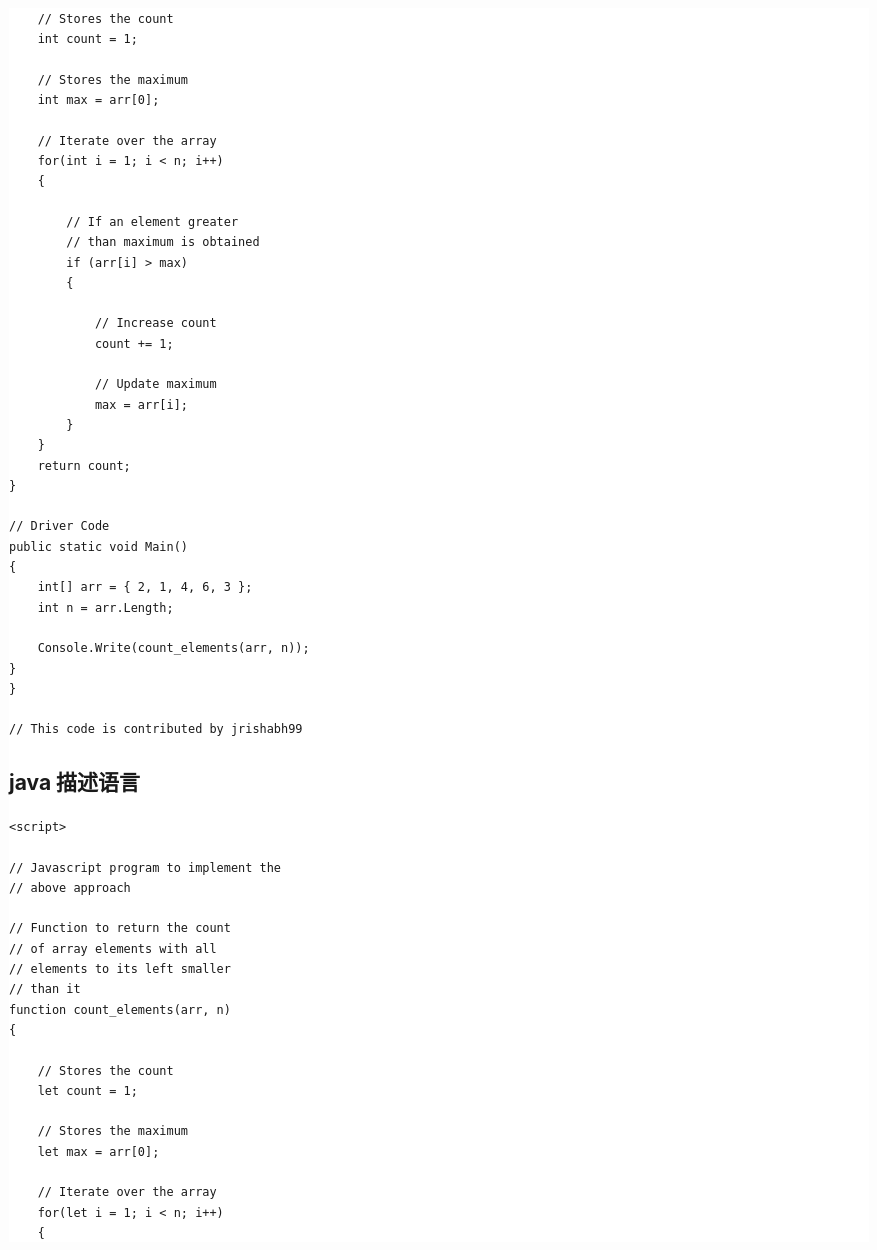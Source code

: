 ```
    // Stores the count
    int count = 1;

    // Stores the maximum
    int max = arr[0];

    // Iterate over the array
    for(int i = 1; i < n; i++)
    {

        // If an element greater
        // than maximum is obtained
        if (arr[i] > max)
        {

            // Increase count
            count += 1;

            // Update maximum
            max = arr[i];
        }
    }
    return count;
}

// Driver Code
public static void Main()
{
    int[] arr = { 2, 1, 4, 6, 3 };
    int n = arr.Length;

    Console.Write(count_elements(arr, n));
}
}

// This code is contributed by jrishabh99
```

## java 描述语言

```
<script>

// Javascript program to implement the
// above approach

// Function to return the count
// of array elements with all
// elements to its left smaller
// than it
function count_elements(arr, n)
{

    // Stores the count
    let count = 1;

    // Stores the maximum
    let max = arr[0];

    // Iterate over the array
    for(let i = 1; i < n; i++)
    {

```